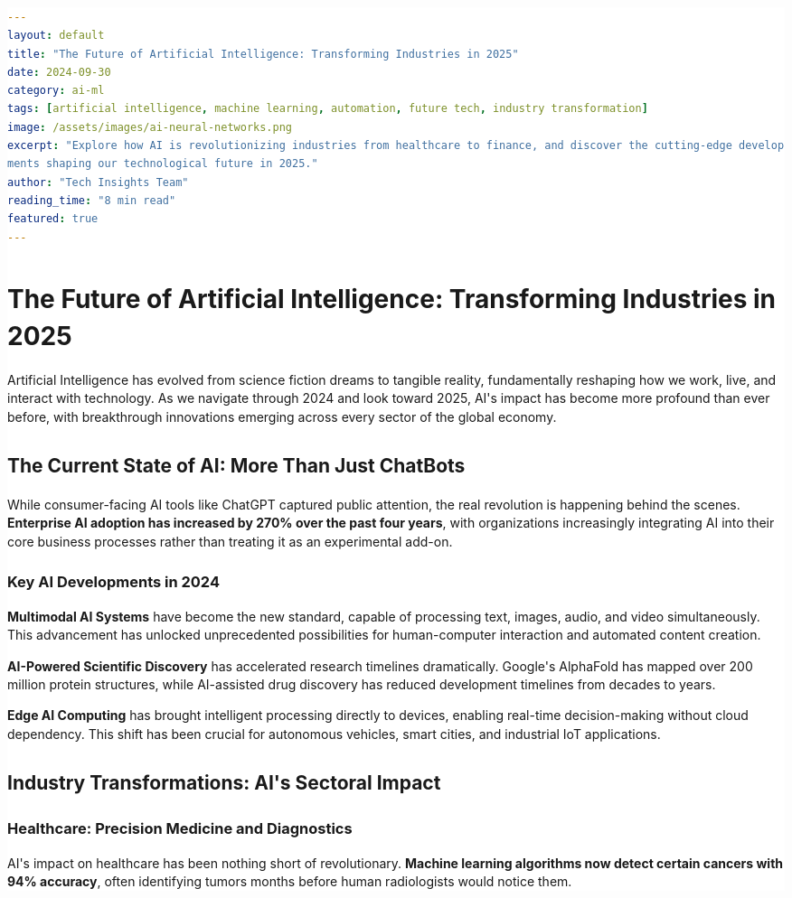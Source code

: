 ```yaml
---
layout: default
title: "The Future of Artificial Intelligence: Transforming Industries in 2025"
date: 2024-09-30
category: ai-ml
tags: [artificial intelligence, machine learning, automation, future tech, industry transformation]
image: /assets/images/ai-neural-networks.png
excerpt: "Explore how AI is revolutionizing industries from healthcare to finance, and discover the cutting-edge developments shaping our technological future in 2025."
author: "Tech Insights Team"
reading_time: "8 min read"
featured: true
---
```


# The Future of Artificial Intelligence: Transforming Industries in 2025

Artificial Intelligence has evolved from science fiction dreams to tangible reality, fundamentally reshaping how we work, live, and interact with technology. As we navigate through 2024 and look toward 2025, AI's impact has become more profound than ever before, with breakthrough innovations emerging across every sector of the global economy.

## The Current State of AI: More Than Just ChatBots

While consumer-facing AI tools like ChatGPT captured public attention, the real revolution is happening behind the scenes. **Enterprise AI adoption has increased by 270% over the past four years**, with organizations increasingly integrating AI into their core business processes rather than treating it as an experimental add-on.

### Key AI Developments in 2024

**Multimodal AI Systems** have become the new standard, capable of processing text, images, audio, and video simultaneously. This advancement has unlocked unprecedented possibilities for human-computer interaction and automated content creation.

**AI-Powered Scientific Discovery** has accelerated research timelines dramatically. Google's AlphaFold has mapped over 200 million protein structures, while AI-assisted drug discovery has reduced development timelines from decades to years.

**Edge AI Computing** has brought intelligent processing directly to devices, enabling real-time decision-making without cloud dependency. This shift has been crucial for autonomous vehicles, smart cities, and industrial IoT applications.

## Industry Transformations: AI's Sectoral Impact

### Healthcare: Precision Medicine and Diagnostics

AI's impact on healthcare has been nothing short of revolutionary. **Machine learning algorithms now detect certain cancers with 94% accuracy**, often identifying tumors months before human radiologists would notice them.
